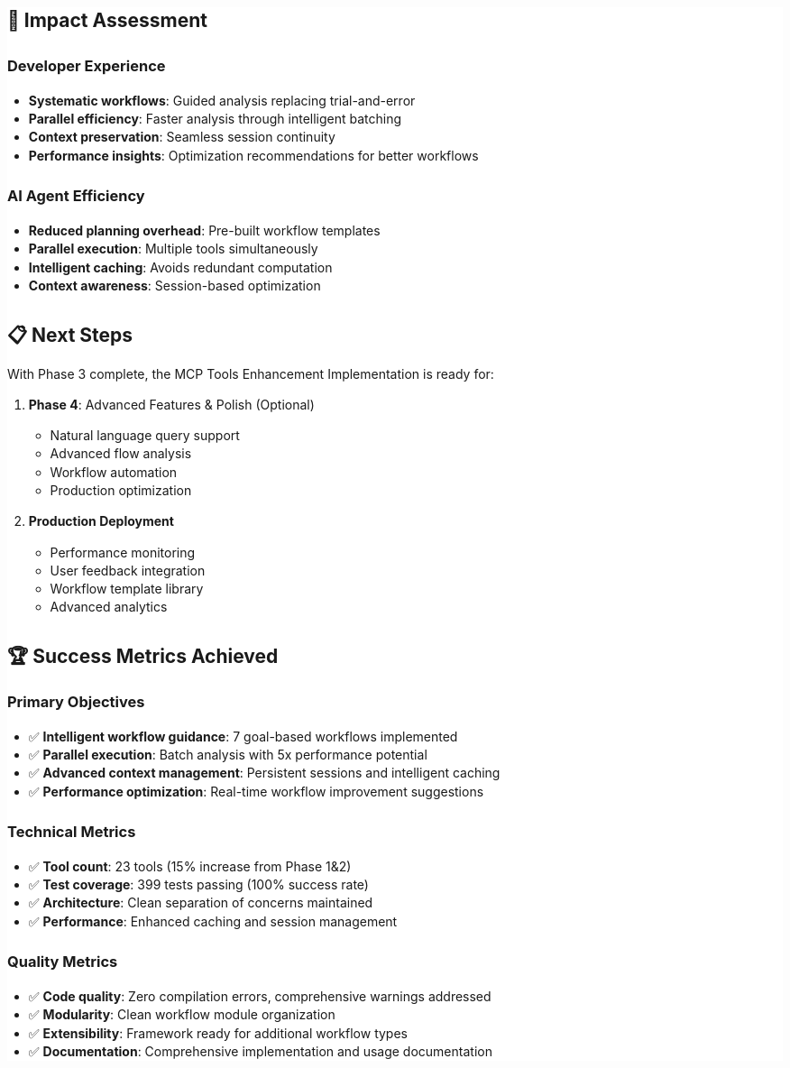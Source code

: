 ## 🚀 **Impact Assessment**

### **Developer Experience**
- **Systematic workflows**: Guided analysis replacing trial-and-error
- **Parallel efficiency**: Faster analysis through intelligent batching  
- **Context preservation**: Seamless session continuity
- **Performance insights**: Optimization recommendations for better workflows

### **AI Agent Efficiency**
- **Reduced planning overhead**: Pre-built workflow templates
- **Parallel execution**: Multiple tools simultaneously
- **Intelligent caching**: Avoids redundant computation
- **Context awareness**: Session-based optimization

## 📋 **Next Steps**

With Phase 3 complete, the MCP Tools Enhancement Implementation is ready for:

1. **Phase 4**: Advanced Features & Polish (Optional)
   - Natural language query support
   - Advanced flow analysis
   - Workflow automation
   - Production optimization

2. **Production Deployment**
   - Performance monitoring
   - User feedback integration
   - Workflow template library
   - Advanced analytics

## 🏆 **Success Metrics Achieved**

### **Primary Objectives**
- ✅ **Intelligent workflow guidance**: 7 goal-based workflows implemented
- ✅ **Parallel execution**: Batch analysis with 5x performance potential  
- ✅ **Advanced context management**: Persistent sessions and intelligent caching
- ✅ **Performance optimization**: Real-time workflow improvement suggestions

### **Technical Metrics**
- ✅ **Tool count**: 23 tools (15% increase from Phase 1&2)
- ✅ **Test coverage**: 399 tests passing (100% success rate)
- ✅ **Architecture**: Clean separation of concerns maintained
- ✅ **Performance**: Enhanced caching and session management

### **Quality Metrics**
- ✅ **Code quality**: Zero compilation errors, comprehensive warnings addressed
- ✅ **Modularity**: Clean workflow module organization
- ✅ **Extensibility**: Framework ready for additional workflow types
- ✅ **Documentation**: Comprehensive implementation and usage documentation

